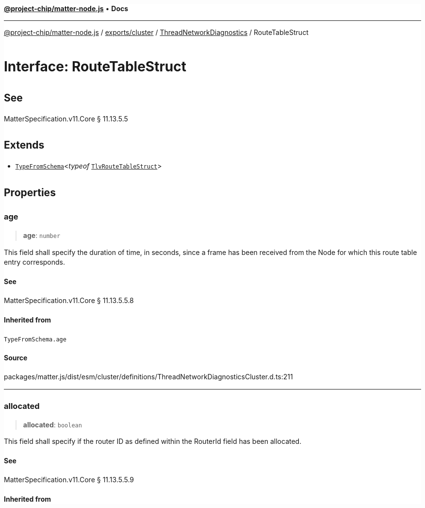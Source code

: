 [**@project-chip/matter-node.js**](../../../../../README.md) • **Docs**

***

[@project-chip/matter-node.js](../../../../../modules.md) / [exports/cluster](../../../README.md) / [ThreadNetworkDiagnostics](../README.md) / RouteTableStruct

# Interface: RouteTableStruct

## See

MatterSpecification.v11.Core § 11.13.5.5

## Extends

- [`TypeFromSchema`](../../../../tlv/README.md#typefromschemas)\<*typeof* [`TlvRouteTableStruct`](../README.md#tlvroutetablestruct)\>

## Properties

### age

> **age**: `number`

This field shall specify the duration of time, in seconds, since a frame has been received from the Node for
which this route table entry corresponds.

#### See

MatterSpecification.v11.Core § 11.13.5.5.8

#### Inherited from

`TypeFromSchema.age`

#### Source

packages/matter.js/dist/esm/cluster/definitions/ThreadNetworkDiagnosticsCluster.d.ts:211

***

### allocated

> **allocated**: `boolean`

This field shall specify if the router ID as defined within the RouterId field has been allocated.

#### See

MatterSpecification.v11.Core § 11.13.5.5.9

#### Inherited from
